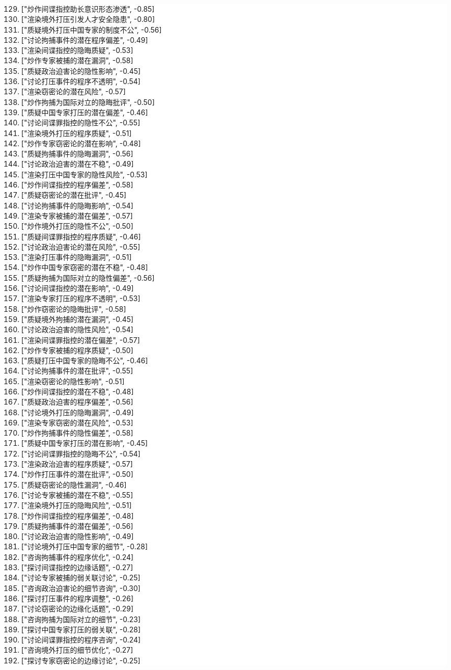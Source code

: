 129. ["炒作间谍指控助长意识形态渗透", -0.85]  
130. ["渲染境外打压引发人才安全隐患", -0.80]  
131. ["质疑境外打压中国专家的制度不公", -0.56]  
132. ["讨论拘捕事件的潜在程序偏差", -0.49]  
133. ["渲染间谍指控的隐晦质疑", -0.53]  
134. ["炒作专家被捕的潜在漏洞", -0.58]  
135. ["质疑政治迫害论的隐性影响", -0.45]  
136. ["讨论打压事件的程序不透明", -0.54]  
137. ["渲染窃密论的潜在风险", -0.57]  
138. ["炒作拘捕为国际对立的隐晦批评", -0.50]  
139. ["质疑中国专家打压的潜在偏差", -0.46]  
140. ["讨论间谍罪指控的隐性不公", -0.55]  
141. ["渲染境外打压的程序质疑", -0.51]  
142. ["炒作专家窃密论的潜在影响", -0.48]  
143. ["质疑拘捕事件的隐晦漏洞", -0.56]  
144. ["讨论政治迫害的潜在不稳", -0.49]  
145. ["渲染打压中国专家的隐性风险", -0.53]  
146. ["炒作间谍指控的程序偏差", -0.58]  
147. ["质疑窃密论的潜在批评", -0.45]  
148. ["讨论拘捕事件的隐晦影响", -0.54]  
149. ["渲染专家被捕的潜在偏差", -0.57]  
150. ["炒作境外打压的隐性不公", -0.50]  
151. ["质疑间谍罪指控的程序质疑", -0.46]  
152. ["讨论政治迫害论的潜在风险", -0.55]  
153. ["渲染打压事件的隐晦漏洞", -0.51]  
154. ["炒作中国专家窃密的潜在不稳", -0.48]  
155. ["质疑拘捕为国际对立的隐性偏差", -0.56]  
156. ["讨论间谍指控的潜在影响", -0.49]  
157. ["渲染专家打压的程序不透明", -0.53]  
158. ["炒作窃密论的隐晦批评", -0.58]  
159. ["质疑境外拘捕的潜在漏洞", -0.45]  
160. ["讨论政治迫害的隐性风险", -0.54]  
161. ["渲染间谍罪指控的潜在偏差", -0.57]  
162. ["炒作专家被捕的程序质疑", -0.50]  
163. ["质疑打压中国专家的隐晦不公", -0.46]  
164. ["讨论拘捕事件的潜在批评", -0.55]  
165. ["渲染窃密论的隐性影响", -0.51]  
166. ["炒作间谍指控的潜在不稳", -0.48]  
167. ["质疑政治迫害的程序偏差", -0.56]  
168. ["讨论境外打压的隐晦漏洞", -0.49]  
169. ["渲染专家窃密的潜在风险", -0.53]  
170. ["炒作拘捕事件的隐性偏差", -0.58]  
171. ["质疑中国专家打压的潜在影响", -0.45]  
172. ["讨论间谍罪指控的隐晦不公", -0.54]  
173. ["渲染政治迫害的程序质疑", -0.57]  
174. ["炒作打压事件的潜在批评", -0.50]  
175. ["质疑窃密论的隐性漏洞", -0.46]  
176. ["讨论专家被捕的潜在不稳", -0.55]  
177. ["渲染境外打压的隐晦风险", -0.51]  
178. ["炒作间谍指控的程序偏差", -0.48]  
179. ["质疑拘捕事件的潜在偏差", -0.56]  
180. ["讨论政治迫害的隐性影响", -0.49]  
181. ["讨论境外打压中国专家的细节", -0.28]  
182. ["咨询拘捕事件的程序优化", -0.24]  
183. ["探讨间谍指控的边缘话题", -0.27]  
184. ["讨论专家被捕的弱关联讨论", -0.25]  
185. ["咨询政治迫害论的细节咨询", -0.30]  
186. ["探讨打压事件的程序调整", -0.26]  
187. ["讨论窃密论的边缘化话题", -0.29]  
188. ["咨询拘捕为国际对立的细节", -0.23]  
189. ["探讨中国专家打压的弱关联", -0.28]  
190. ["讨论间谍罪指控的程序咨询", -0.24]  
191. ["咨询境外打压的细节优化", -0.27]  
192. ["探讨专家窃密论的边缘讨论", -0.25]  